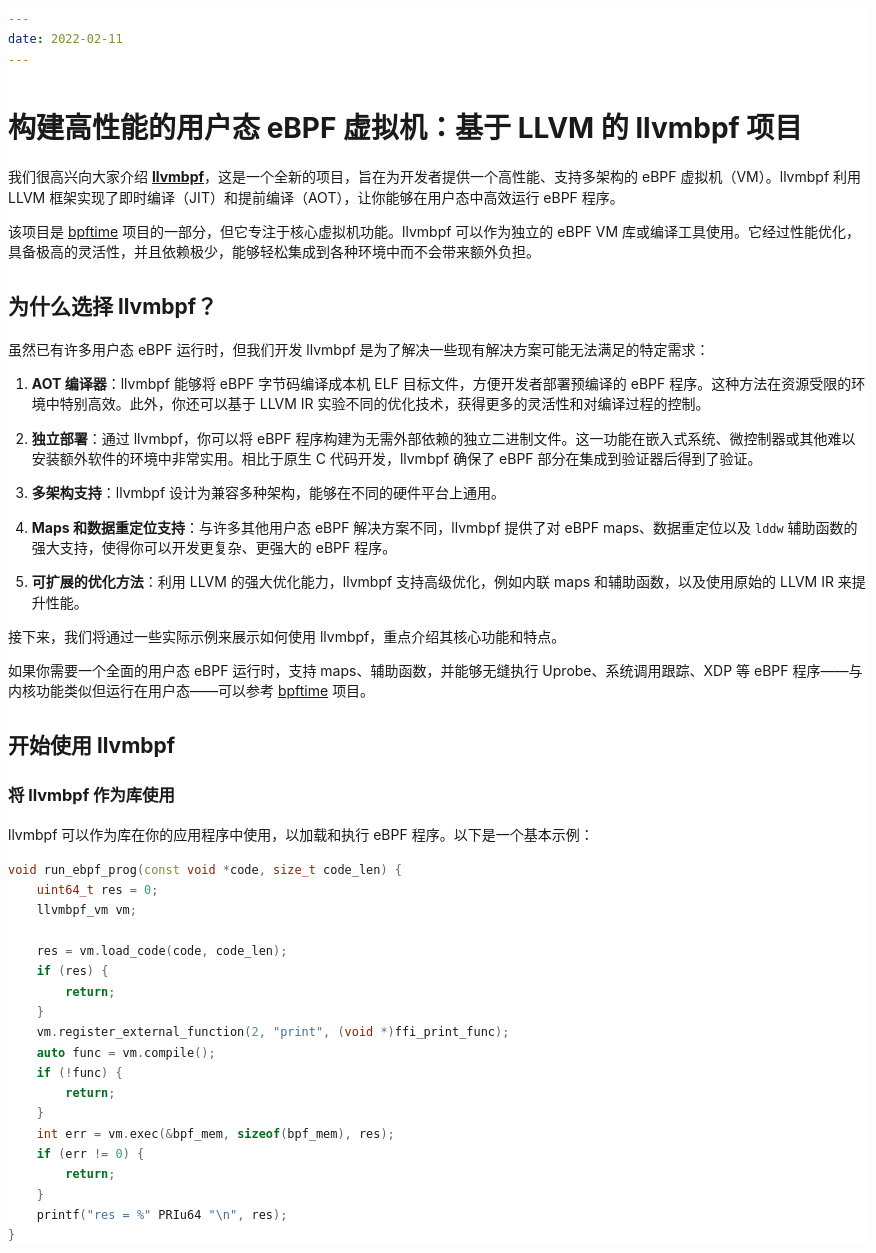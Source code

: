 ```yaml
---
date: 2022-02-11
---
```

# 构建高性能的用户态 eBPF 虚拟机：基于 LLVM 的 llvmbpf 项目

我们很高兴向大家介绍 [**llvmbpf**](https://github.com/eunomia-bpf/llvmbpf)，这是一个全新的项目，旨在为开发者提供一个高性能、支持多架构的 eBPF 虚拟机（VM）。llvmbpf 利用 LLVM 框架实现了即时编译（JIT）和提前编译（AOT），让你能够在用户态中高效运行 eBPF 程序。

该项目是 [bpftime](https://github.com/eunomia-bpf/bpftime) 项目的一部分，但它专注于核心虚拟机功能。llvmbpf 可以作为独立的 eBPF VM 库或编译工具使用。它经过性能优化，具备极高的灵活性，并且依赖极少，能够轻松集成到各种环境中而不会带来额外负担。

## 为什么选择 llvmbpf？

虽然已有许多用户态 eBPF 运行时，但我们开发 llvmbpf 是为了解决一些现有解决方案可能无法满足的特定需求：

1. **AOT 编译器**：llvmbpf 能够将 eBPF 字节码编译成本机 ELF 目标文件，方便开发者部署预编译的 eBPF 程序。这种方法在资源受限的环境中特别高效。此外，你还可以基于 LLVM IR 实验不同的优化技术，获得更多的灵活性和对编译过程的控制。

2. **独立部署**：通过 llvmbpf，你可以将 eBPF 程序构建为无需外部依赖的独立二进制文件。这一功能在嵌入式系统、微控制器或其他难以安装额外软件的环境中非常实用。相比于原生 C 代码开发，llvmbpf 确保了 eBPF 部分在集成到验证器后得到了验证。

3. **多架构支持**：llvmbpf 设计为兼容多种架构，能够在不同的硬件平台上通用。

4. **Maps 和数据重定位支持**：与许多其他用户态 eBPF 解决方案不同，llvmbpf 提供了对 eBPF maps、数据重定位以及 `lddw` 辅助函数的强大支持，使得你可以开发更复杂、更强大的 eBPF 程序。

5. **可扩展的优化方法**：利用 LLVM 的强大优化能力，llvmbpf 支持高级优化，例如内联 maps 和辅助函数，以及使用原始的 LLVM IR 来提升性能。

接下来，我们将通过一些实际示例来展示如何使用 llvmbpf，重点介绍其核心功能和特点。

如果你需要一个全面的用户态 eBPF 运行时，支持 maps、辅助函数，并能够无缝执行 Uprobe、系统调用跟踪、XDP 等 eBPF 程序——与内核功能类似但运行在用户态——可以参考 [bpftime](https://github.com/eunomia-bpf/bpftime) 项目。

## 开始使用 llvmbpf

### 将 llvmbpf 作为库使用

llvmbpf 可以作为库在你的应用程序中使用，以加载和执行 eBPF 程序。以下是一个基本示例：

```cpp
void run_ebpf_prog(const void *code, size_t code_len) {
    uint64_t res = 0;
    llvmbpf_vm vm;

    res = vm.load_code(code, code_len);
    if (res) {
        return;
    }
    vm.register_external_function(2, "print", (void *)ffi_print_func);
    auto func = vm.compile();
    if (!func) {
        return;
    }
    int err = vm.exec(&bpf_mem, sizeof(bpf_mem), res);
    if (err != 0) {
        return;
    }
    printf("res = %" PRIu64 "\n", res);
}
```

